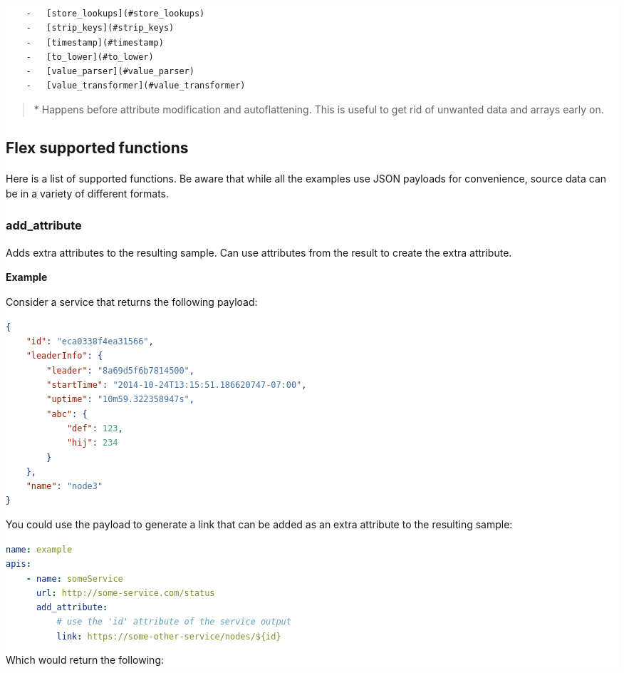         -   [store_lookups](#store_lookups)
        -   [strip_keys](#strip_keys)
        -   [timestamp](#timestamp)
        -   [to_lower](#to_lower)
        -   [value_parser](#value_parser)
        -   [value_transformer](#value_transformer)

> \* Happens before attribute modification and autoflattening. This is useful to get rid of unwanted data and arrays early on.

## Flex supported functions

Here is a list of supported functions. Be aware that while all the examples use JSON payloads for convenience, source data can be in a variety of different formats.

### add_attribute

Adds extra attributes to the resulting sample. Can use attributes from the result to create the extra attribute.

**Example**

Consider a service that returns the following payload:

```json
{
    "id": "eca0338f4ea31566",
    "leaderInfo": {
        "leader": "8a69d5f6b7814500",
        "startTime": "2014-10-24T13:15:51.186620747-07:00",
        "uptime": "10m59.322358947s",
        "abc": {
            "def": 123,
            "hij": 234
        }
    },
    "name": "node3"
}
```

You could use the payload to generate a link that can be added as an extra attribute to the resulting sample:

```yaml
name: example
apis:
    - name: someService
      url: http://some-service.com/status
      add_attribute:
          # use the 'id' attribute of the service output
          link: https://some-other-service/nodes/${id}
```

Which would return the following:
